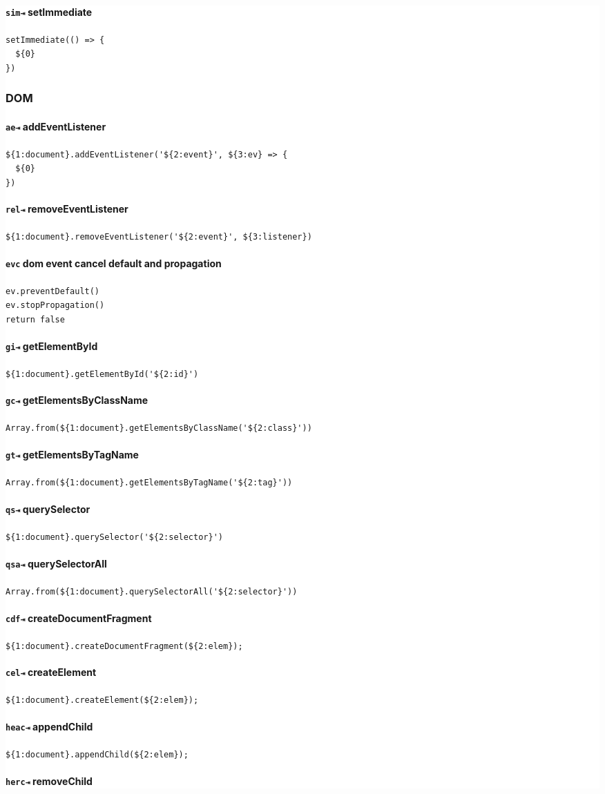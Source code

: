 #### `sim⇥` setImmediate

    setImmediate(() => {
      ${0}
    })

### DOM

#### `ae⇥` addEventListener

    ${1:document}.addEventListener('${2:event}', ${3:ev} => {
      ${0}
    })

#### `rel⇥` removeEventListener

    ${1:document}.removeEventListener('${2:event}', ${3:listener})

#### `evc` dom event cancel default and propagation

    ev.preventDefault()
    ev.stopPropagation()
    return false

#### `gi⇥` getElementById

    ${1:document}.getElementById('${2:id}')

#### `gc⇥` getElementsByClassName

    Array.from(${1:document}.getElementsByClassName('${2:class}'))

#### `gt⇥` getElementsByTagName

    Array.from(${1:document}.getElementsByTagName('${2:tag}'))

#### `qs⇥` querySelector

    ${1:document}.querySelector('${2:selector}')

#### `qsa⇥` querySelectorAll

    Array.from(${1:document}.querySelectorAll('${2:selector}'))

#### `cdf⇥` createDocumentFragment

    ${1:document}.createDocumentFragment(${2:elem});

#### `cel⇥` createElement

    ${1:document}.createElement(${2:elem});

#### `heac⇥` appendChild

    ${1:document}.appendChild(${2:elem});

#### `herc⇥` removeChild
